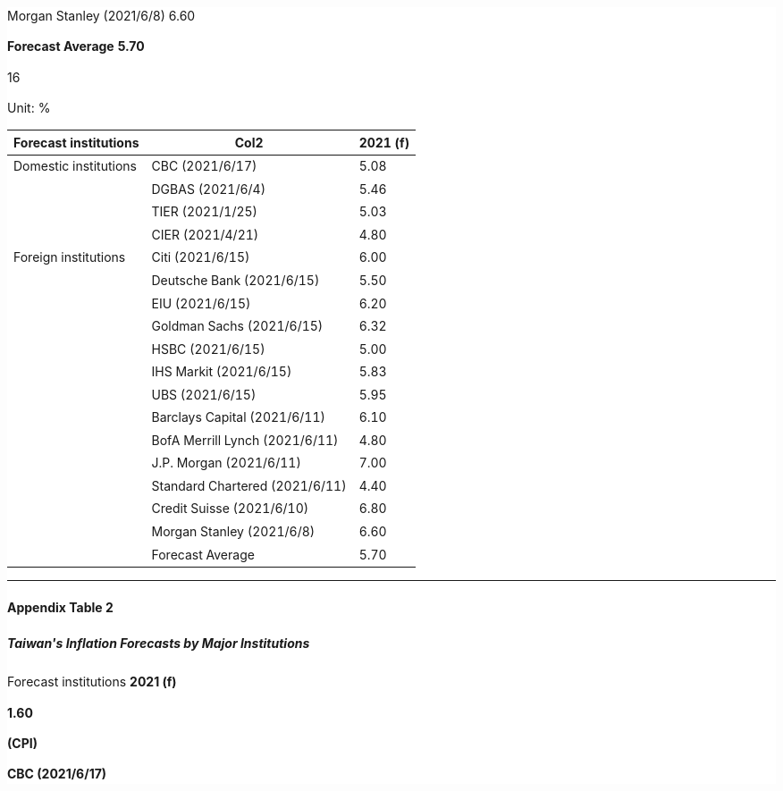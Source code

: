 Morgan Stanley (2021/6/8) 6.60

**Forecast Average** **5.70**

16


Unit: %

|Forecast institutions|Col2|2021 (f)|
|---|---|---|
|Domestic institutions|CBC (2021/6/17)|5.08|
||DGBAS (2021/6/4)|5.46|
||TIER (2021/1/25)|5.03|
||CIER (2021/4/21)|4.80|
|Foreign institutions|Citi (2021/6/15)|6.00|
||Deutsche Bank (2021/6/15)|5.50|
||EIU (2021/6/15)|6.20|
||Goldman Sachs (2021/6/15)|6.32|
||HSBC (2021/6/15)|5.00|
||IHS Markit (2021/6/15)|5.83|
||UBS (2021/6/15)|5.95|
||Barclays Capital (2021/6/11)|6.10|
||BofA Merrill Lynch (2021/6/11)|4.80|
||J.P. Morgan (2021/6/11)|7.00|
||Standard Chartered (2021/6/11)|4.40|
||Credit Suisse (2021/6/10)|6.80|
||Morgan Stanley (2021/6/8)|6.60|
||Forecast Average|5.70|


-----

#### Appendix Table 2

##### Taiwan's Inflation Forecasts by Major Institutions

Forecast institutions **2021 (f)**

**1.60**

**(CPI)**

**CBC (2021/6/17)**
